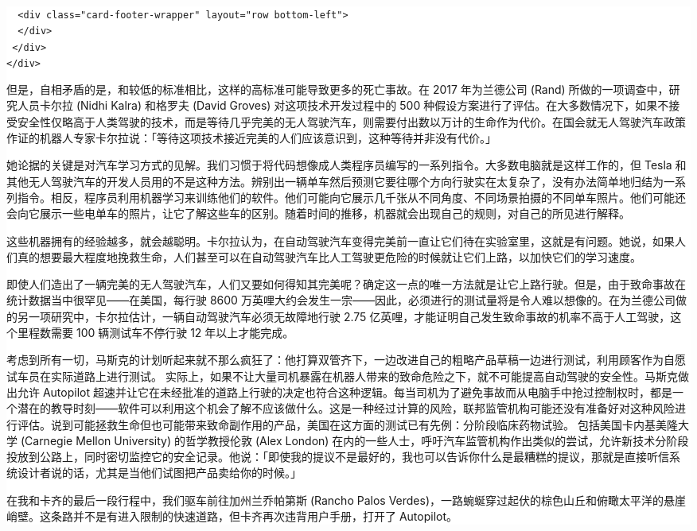       <div class="card-footer-wrapper" layout="row bottom-left">
      </div>
     </div>
    </div>
   </div>
  </div>
  <p>
   <span class="markup--p">
    但是，自相矛盾的是，和较低的标准相比，这样的高标准可能导致更多的死亡事故。在 2017 年为兰德公司 (Rand) 所做的一项调查中，研究人员卡尔拉 (Nidhi Kalra) 和格罗夫 (David Groves) 对这项技术开发过程中的 500 种假设方案进行了评估。在大多数情况下，如果不接受安全性仅略高于人类驾驶的技术，而是等待几乎完美的无人驾驶汽车，则需要付出数以万计的生命作为代价。在国会就无人驾驶汽车政策作证的机器人专家卡尔拉说：「等待这项技术接近完美的人们应该意识到，这种等待并非没有代价。」
   </span>
  </p>
  <p>
   她论据的关键是对汽车学习方式的见解。我们习惯于将代码想像成人类程序员编写的一系列指令。大多数电脑就是这样工作的，但 Tesla 和其他无人驾驶汽车的开发人员用的不是这种方法。辨别出一辆单车然后预测它要往哪个方向行驶实在太复杂了，没有办法简单地归结为一系列指令。相反，程序员利用机器学习来训练他们的软件。他们可能向它展示几千张从不同角度、不同场景拍摄的不同单车照片。他们可能还会向它展示一些电单车的照片，让它了解这些车的区别。随着时间的推移，机器就会出现自己的规则，对自己的所见进行解释。
  </p>
  <p>
   这些机器拥有的经验越多，就会越聪明。卡尔拉认为，在自动驾驶汽车变得完美前一直让它们待在实验室里，这就是有问题。她说，如果人们真的想要最大程度地挽救生命，人们甚至可以在自动驾驶汽车比人工驾驶更危险的时候就让它们上路，以加快它们的学习速度。
  </p>
  <p>
   <span class="markup--p">
    即使人们造出了一辆完美的无人驾驶汽车，人们又要如何得知其完美呢？确定这一点的唯一方法就是让它上路行驶。但是，由于致命事故在统计数据当中很罕见——在美国，每行驶 8600 万英哩大约会发生一宗——因此，必须进行的测试量将是令人难以想像的。在为兰德公司做的另一项研究中，卡尔拉估计，一辆自动驾驶汽车必须无故障地行驶 2.75 亿英哩，才能证明自己发生致命事故的机率不高于人工驾驶，这个里程数需要 100 辆测试车不停行驶 12 年以上才能完成。
   </span>
  </p>
  <p>
   考虑到所有一切，马斯克的计划听起来就不那么疯狂了：他打算双管齐下，一边改进自己的粗略产品草稿一边进行测试，利用顾客作为自愿试车员在实际道路上进行测试。
   <span class="markup--p">
    实际上，如果不让大量司机暴露在机器人带来的致命危险之下，就不可能提高自动驾驶的安全性。马斯克做出允许 Autopilot 超速并让它在未经批准的道路上行驶的决定也符合这种逻辑。每当司机为了避免事故而从电脑手中抢过控制权时，都是一个潜在的教导时刻——软件可以利用这个机会了解不应该做什么。这是一种经过计算的风险，联邦监管机构可能还没有准备好对这种风险进行评估。说到可能拯救生命但也可能带来致命副作用的产品，美国在这方面的测试已有先例：分阶段临床药物试验。
   </span>
   包括美国卡内基美隆大学 (Carnegie Mellon University) 的哲学教授伦敦 (Alex London) 在内的一些人士，呼吁汽车监管机构作出类似的尝试，允许新技术分阶段投放到公路上，同时密切监控它的安全记录。他说：「即使我的提议不是最好的，我也可以告诉你什么是最糟糕的提议，那就是直接听信系统设计者说的话，尤其是当他们试图把产品卖给你的时候。」
  </p>
  <p>
   在我和卡齐的最后一段行程中，我们驱车前往加州兰乔帕第斯 (Rancho Palos Verdes)，一路蜿蜒穿过起伏的棕色山丘和俯瞰太平洋的悬崖峭壁。这条路并不是有进入限制的快速道路，但卡齐再次违背用户手册，打开了 Autopilot。
  </p>
  <div class="code-block code-block-1" style="margin: 8px 0; clear: both;">
   <div class="container ads_KbHEVhh8Rw">
    <div class="card card--blog post-sidebar">
     <div class="card-body">
      <div class="logo_ngcontent-kty-0">
      </div>
      <div class="iframe-blocker U6XAMK63Vh00WqvF2BacIQ">
       <div class="background-h60B">
       </div>
       <div class="WumZiPCS4MeMw4pxQ">
       </div>
      </div>
     </div>
     <div class="card-footer">
      <div class="card-footer-wrapper" layout="row bottom-left">
      </div>
     </div>
    </div>
   </div>
  </div>
  <p>